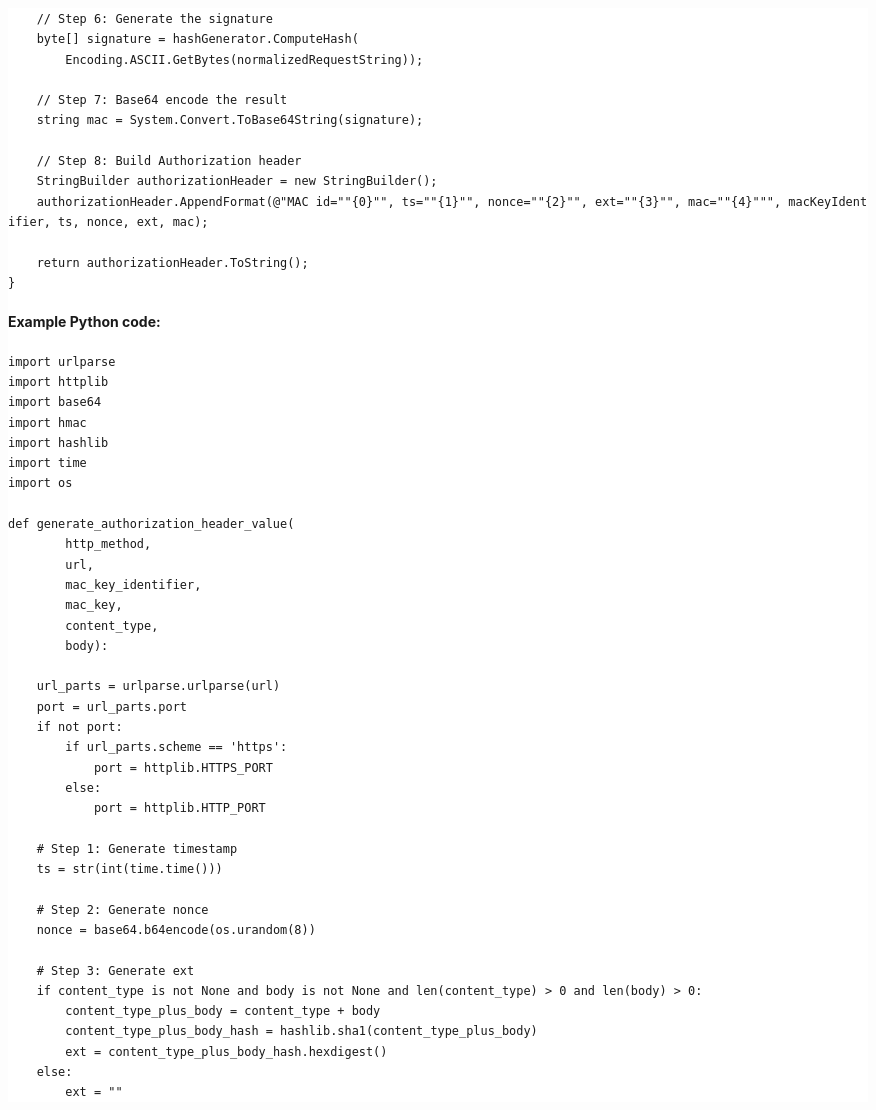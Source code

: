         // Step 6: Generate the signature
        byte[] signature = hashGenerator.ComputeHash(
            Encoding.ASCII.GetBytes(normalizedRequestString));

        // Step 7: Base64 encode the result
        string mac = System.Convert.ToBase64String(signature);

        // Step 8: Build Authorization header
        StringBuilder authorizationHeader = new StringBuilder();
        authorizationHeader.AppendFormat(@"MAC id=""{0}"", ts=""{1}"", nonce=""{2}"", ext=""{3}"", mac=""{4}""", macKeyIdentifier, ts, nonce, ext, mac);

        return authorizationHeader.ToString();
    }

#### Example Python code:

    import urlparse
    import httplib
    import base64
    import hmac
    import hashlib
    import time
    import os

    def generate_authorization_header_value(
            http_method,
            url,
            mac_key_identifier,
            mac_key,
            content_type,
            body):

        url_parts = urlparse.urlparse(url)
        port = url_parts.port
        if not port:
            if url_parts.scheme == 'https':
                port = httplib.HTTPS_PORT
            else:
                port = httplib.HTTP_PORT

        # Step 1: Generate timestamp
        ts = str(int(time.time()))

        # Step 2: Generate nonce
        nonce = base64.b64encode(os.urandom(8))

        # Step 3: Generate ext
        if content_type is not None and body is not None and len(content_type) > 0 and len(body) > 0:
            content_type_plus_body = content_type + body
            content_type_plus_body_hash = hashlib.sha1(content_type_plus_body)
            ext = content_type_plus_body_hash.hexdigest()
        else:
            ext = ""
